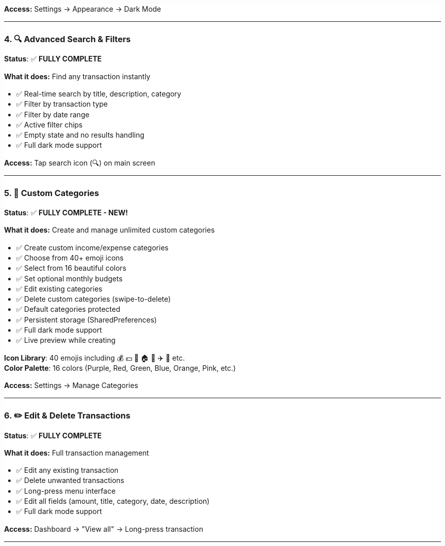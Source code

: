 **Access:** Settings → Appearance → Dark Mode

---

### 4. 🔍 Advanced Search & Filters
**Status**: ✅ **FULLY COMPLETE**

**What it does:** Find any transaction instantly
- ✅ Real-time search by title, description, category
- ✅ Filter by transaction type
- ✅ Filter by date range
- ✅ Active filter chips
- ✅ Empty state and no results handling
- ✅ Full dark mode support

**Access:** Tap search icon (🔍) on main screen

---

### 5. 🎨 Custom Categories
**Status**: ✅ **FULLY COMPLETE - NEW!**

**What it does:** Create and manage unlimited custom categories
- ✅ Create custom income/expense categories
- ✅ Choose from 40+ emoji icons
- ✅ Select from 16 beautiful colors
- ✅ Set optional monthly budgets
- ✅ Edit existing categories
- ✅ Delete custom categories (swipe-to-delete)
- ✅ Default categories protected
- ✅ Persistent storage (SharedPreferences)
- ✅ Full dark mode support
- ✅ Live preview while creating

**Icon Library**: 40 emojis including 💰 💵 🛒 🏠 🚗 ✈️ 📱 etc.  
**Color Palette**: 16 colors (Purple, Red, Green, Blue, Orange, Pink, etc.)

**Access:** Settings → Manage Categories

---

### 6. ✏️ Edit & Delete Transactions
**Status**: ✅ **FULLY COMPLETE**

**What it does:** Full transaction management
- ✅ Edit any existing transaction
- ✅ Delete unwanted transactions
- ✅ Long-press menu interface
- ✅ Edit all fields (amount, title, category, date, description)
- ✅ Full dark mode support

**Access:** Dashboard → "View all" → Long-press transaction

---
